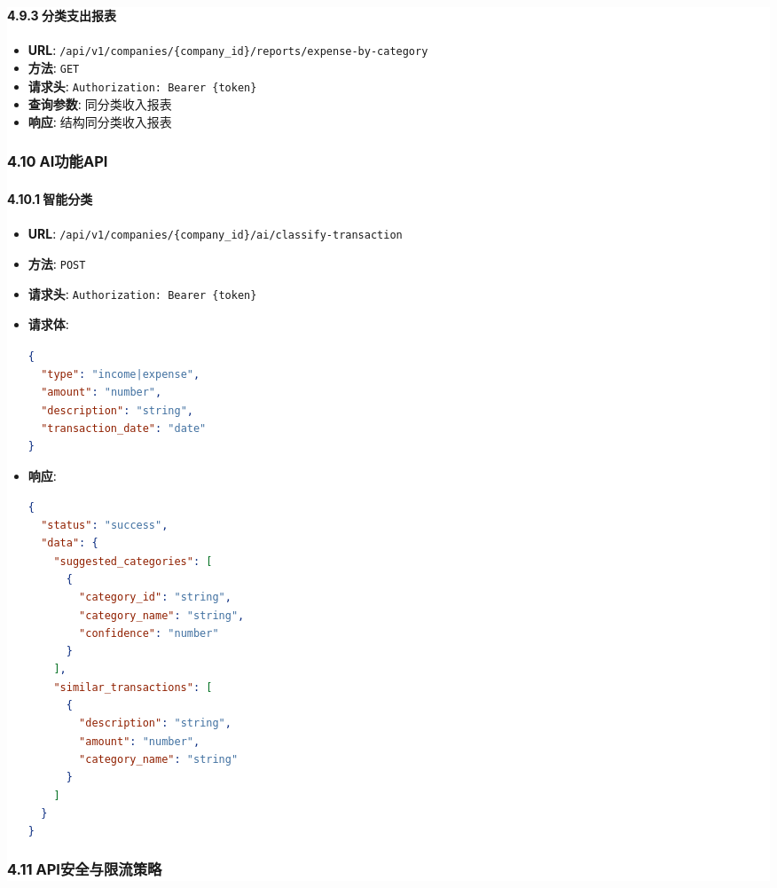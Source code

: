 #### 4.9.3 分类支出报表

- **URL**: `/api/v1/companies/{company_id}/reports/expense-by-category`
- **方法**: `GET`
- **请求头**: `Authorization: Bearer {token}`
- **查询参数**: 同分类收入报表
- **响应**: 结构同分类收入报表

### 4.10 AI功能API

#### 4.10.1 智能分类

- **URL**: `/api/v1/companies/{company_id}/ai/classify-transaction`
    
- **方法**: `POST`
    
- **请求头**: `Authorization: Bearer {token}`
    
- **请求体**:
    
    ```json
    {
      "type": "income|expense",
      "amount": "number",
      "description": "string",
      "transaction_date": "date"
    }
    ```
    
- **响应**:
    
    ```json
    {
      "status": "success",
      "data": {
        "suggested_categories": [
          {
            "category_id": "string",
            "category_name": "string",
            "confidence": "number"
          }
        ],
        "similar_transactions": [
          {
            "description": "string",
            "amount": "number",
            "category_name": "string"
          }
        ]
      }
    }
    ```
    
### 4.11 API安全与限流策略

